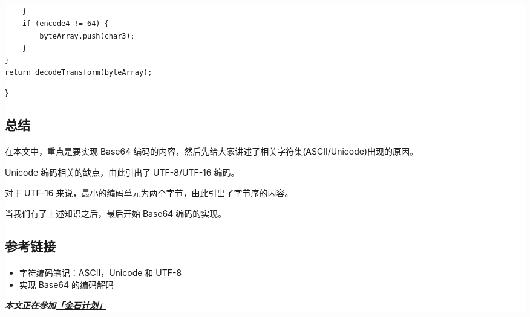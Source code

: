         }
        if (encode4 != 64) {
            byteArray.push(char3);
        }
    }
    return decodeTransform(byteArray);
}

  

总结
--

在本文中，重点是要实现 Base64 编码的内容，然后先给大家讲述了相关字符集(ASCII/Unicode)出现的原因。

Unicode 编码相关的缺点，由此引出了 UTF-8/UTF-16 编码。

对于 UTF-16 来说，最小的编码单元为两个字节，由此引出了字节序的内容。

当我们有了上述知识之后，最后开始 Base64 编码的实现。

参考链接
----

*   [字符编码笔记：ASCII，Unicode 和 UTF-8](https://link.juejin.cn/?target=https%3A%2F%2Fwww.ruanyifeng.com%2Fblog%2F2007%2F10%2Fascii_unicode_and_utf-8.html)
*   [实现 Base64 的编码解码](https://link.juejin.cn/?target=https%3A%2F%2Fgithub.com%2Fzxpsuper%2Fblog%2Fblob%2Fmaster%2Fjs%2FBase64%25E7%259A%2584%25E7%25BC%2596%25E7%25A0%2581%25E8%25A7%25A3%25E7%25A0%2581.md)

**_本文正在参加_**[**_「金石计划」_**](https://juejin.cn/post/7207698564641996856/)
    